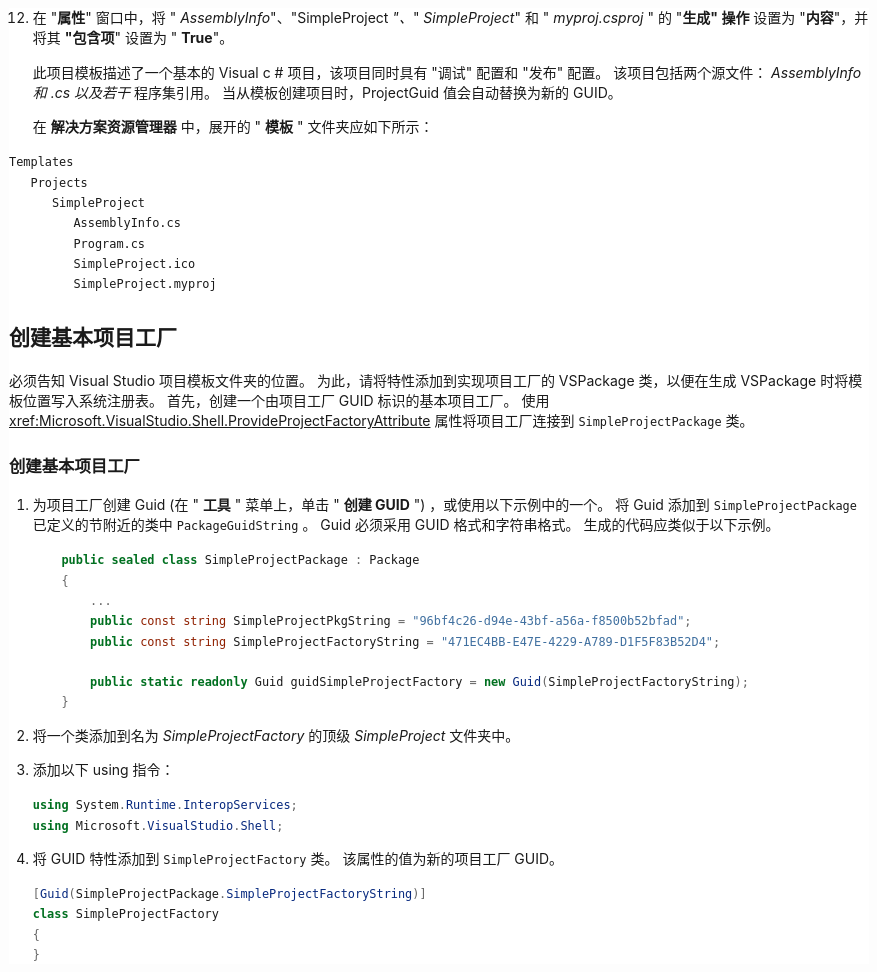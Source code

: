 12. 在 "**属性**" 窗口中，将 " *AssemblyInfo*"、"SimpleProject *"、*" *SimpleProject*" 和 " *myproj.csproj* " 的 "**生成" 操作** 设置为 "**内容**"，并将其 **"包含项**" 设置为 " **True**"。

    此项目模板描述了一个基本的 Visual c # 项目，该项目同时具有 "调试" 配置和 "发布" 配置。 该项目包括两个源文件： *AssemblyInfo* *和 .cs 以及若干* 程序集引用。 当从模板创建项目时，ProjectGuid 值会自动替换为新的 GUID。

    在 **解决方案资源管理器** 中，展开的 " **模板** " 文件夹应如下所示：

```
Templates
   Projects
      SimpleProject
         AssemblyInfo.cs
         Program.cs
         SimpleProject.ico
         SimpleProject.myproj
```

## <a name="create-a-basic-project-factory"></a>创建基本项目工厂
 必须告知 Visual Studio 项目模板文件夹的位置。 为此，请将特性添加到实现项目工厂的 VSPackage 类，以便在生成 VSPackage 时将模板位置写入系统注册表。 首先，创建一个由项目工厂 GUID 标识的基本项目工厂。 使用 <xref:Microsoft.VisualStudio.Shell.ProvideProjectFactoryAttribute> 属性将项目工厂连接到 `SimpleProjectPackage` 类。

### <a name="to-create-a-basic-project-factory"></a>创建基本项目工厂

1. 为项目工厂创建 Guid (在 " **工具** " 菜单上，单击 " **创建 GUID** ") ，或使用以下示例中的一个。 将 Guid 添加到 `SimpleProjectPackage` 已定义的节附近的类中 `PackageGuidString` 。 Guid 必须采用 GUID 格式和字符串格式。 生成的代码应类似于以下示例。

   ```csharp
       public sealed class SimpleProjectPackage : Package
       {
           ...
           public const string SimpleProjectPkgString = "96bf4c26-d94e-43bf-a56a-f8500b52bfad";
           public const string SimpleProjectFactoryString = "471EC4BB-E47E-4229-A789-D1F5F83B52D4";

           public static readonly Guid guidSimpleProjectFactory = new Guid(SimpleProjectFactoryString);
       }
   ```

2. 将一个类添加到名为 *SimpleProjectFactory* 的顶级 *SimpleProject* 文件夹中。

3. 添加以下 using 指令：

   ```csharp
   using System.Runtime.InteropServices;
   using Microsoft.VisualStudio.Shell;
   ```

4. 将 GUID 特性添加到 `SimpleProjectFactory` 类。 该属性的值为新的项目工厂 GUID。

   ```csharp
   [Guid(SimpleProjectPackage.SimpleProjectFactoryString)]
   class SimpleProjectFactory
   {
   }
   ```
